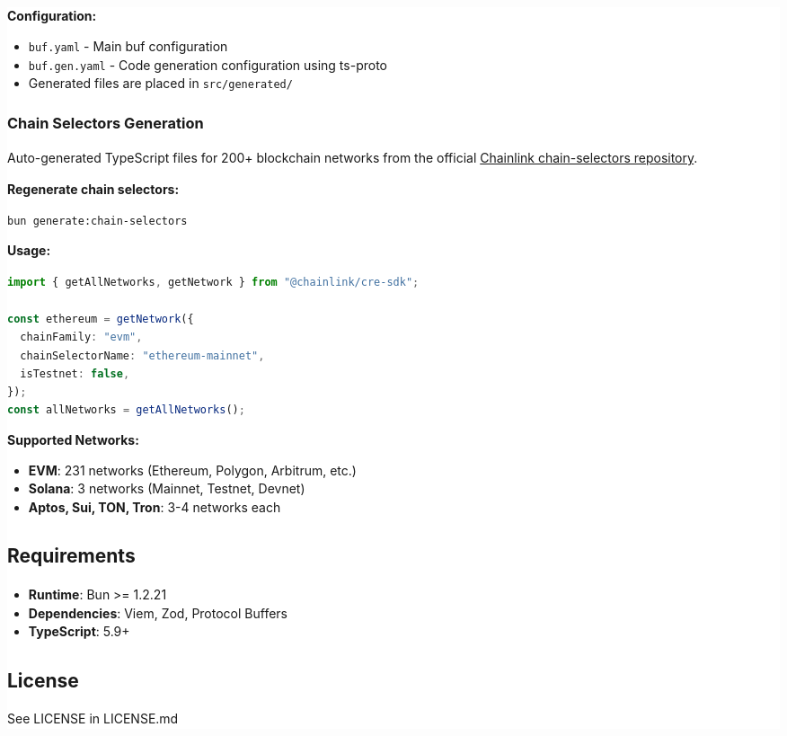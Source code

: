 **Configuration:**

- `buf.yaml` - Main buf configuration
- `buf.gen.yaml` - Code generation configuration using ts-proto
- Generated files are placed in `src/generated/`

### Chain Selectors Generation

Auto-generated TypeScript files for 200+ blockchain networks from the official [Chainlink chain-selectors repository](https://github.com/smartcontractkit/chain-selectors).

**Regenerate chain selectors:**

```bash
bun generate:chain-selectors
```

**Usage:**

```typescript
import { getAllNetworks, getNetwork } from "@chainlink/cre-sdk";

const ethereum = getNetwork({
  chainFamily: "evm",
  chainSelectorName: "ethereum-mainnet",
  isTestnet: false,
});
const allNetworks = getAllNetworks();
```

**Supported Networks:**

- **EVM**: 231 networks (Ethereum, Polygon, Arbitrum, etc.)
- **Solana**: 3 networks (Mainnet, Testnet, Devnet)
- **Aptos, Sui, TON, Tron**: 3-4 networks each

## Requirements

- **Runtime**: Bun >= 1.2.21
- **Dependencies**: Viem, Zod, Protocol Buffers
- **TypeScript**: 5.9+

## License

See LICENSE in LICENSE.md
